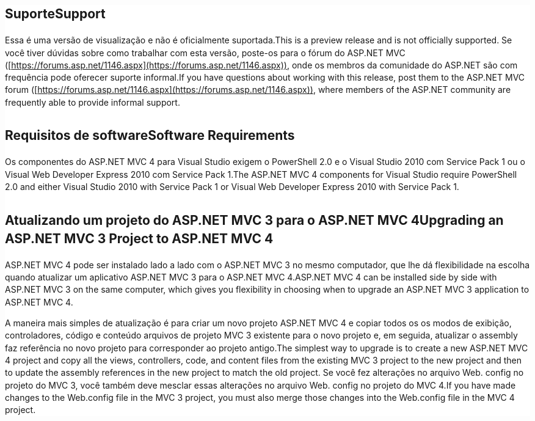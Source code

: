<a id="_Toc303253804"></a>
## <a name="support"></a><span data-ttu-id="2305f-132">Suporte</span><span class="sxs-lookup"><span data-stu-id="2305f-132">Support</span></span>

<span data-ttu-id="2305f-133">Essa é uma versão de visualização e não é oficialmente suportada.</span><span class="sxs-lookup"><span data-stu-id="2305f-133">This is a preview release and is not officially supported.</span></span> <span data-ttu-id="2305f-134">Se você tiver dúvidas sobre como trabalhar com esta versão, poste-os para o fórum do ASP.NET MVC ([https://forums.asp.net/1146.aspx](https://forums.asp.net/1146.aspx)), onde os membros da comunidade do ASP.NET são com frequência pode oferecer suporte informal.</span><span class="sxs-lookup"><span data-stu-id="2305f-134">If you have questions about working with this release, post them to the ASP.NET MVC forum ([https://forums.asp.net/1146.aspx](https://forums.asp.net/1146.aspx)), where members of the ASP.NET community are frequently able to provide informal support.</span></span>

<a id="_Toc303253805"></a>
## <a name="software-requirements"></a><span data-ttu-id="2305f-135">Requisitos de software</span><span class="sxs-lookup"><span data-stu-id="2305f-135">Software Requirements</span></span>

<span data-ttu-id="2305f-136">Os componentes do ASP.NET MVC 4 para Visual Studio exigem o PowerShell 2.0 e o Visual Studio 2010 com Service Pack 1 ou o Visual Web Developer Express 2010 com Service Pack 1.</span><span class="sxs-lookup"><span data-stu-id="2305f-136">The ASP.NET MVC 4 components for Visual Studio require PowerShell 2.0 and either Visual Studio 2010 with Service Pack 1 or Visual Web Developer Express 2010 with Service Pack 1.</span></span>

<a id="_Toc303253806"></a>
## <a name="upgrading-an-aspnet-mvc-3-project-to-aspnet-mvc-4"></a><span data-ttu-id="2305f-137">Atualizando um projeto do ASP.NET MVC 3 para o ASP.NET MVC 4</span><span class="sxs-lookup"><span data-stu-id="2305f-137">Upgrading an ASP.NET MVC 3 Project to ASP.NET MVC 4</span></span>

<span data-ttu-id="2305f-138">ASP.NET MVC 4 pode ser instalado lado a lado com o ASP.NET MVC 3 no mesmo computador, que lhe dá flexibilidade na escolha quando atualizar um aplicativo ASP.NET MVC 3 para o ASP.NET MVC 4.</span><span class="sxs-lookup"><span data-stu-id="2305f-138">ASP.NET MVC 4 can be installed side by side with ASP.NET MVC 3 on the same computer, which gives you flexibility in choosing when to upgrade an ASP.NET MVC 3 application to ASP.NET MVC 4.</span></span>

<span data-ttu-id="2305f-139">A maneira mais simples de atualização é para criar um novo projeto ASP.NET MVC 4 e copiar todos os os modos de exibição, controladores, código e conteúdo arquivos de projeto MVC 3 existente para o novo projeto e, em seguida, atualizar o assembly faz referência no novo projeto para corresponder ao projeto antigo.</span><span class="sxs-lookup"><span data-stu-id="2305f-139">The simplest way to upgrade is to create a new ASP.NET MVC 4 project and copy all the views, controllers, code, and content files from the existing MVC 3 project to the new project and then to update the assembly references in the new project to match the old project.</span></span> <span data-ttu-id="2305f-140">Se você fez alterações no arquivo Web. config no projeto do MVC 3, você também deve mesclar essas alterações no arquivo Web. config no projeto do MVC 4.</span><span class="sxs-lookup"><span data-stu-id="2305f-140">If you have made changes to the Web.config file in the MVC 3 project, you must also merge those changes into the Web.config file in the MVC 4 project.</span></span>
